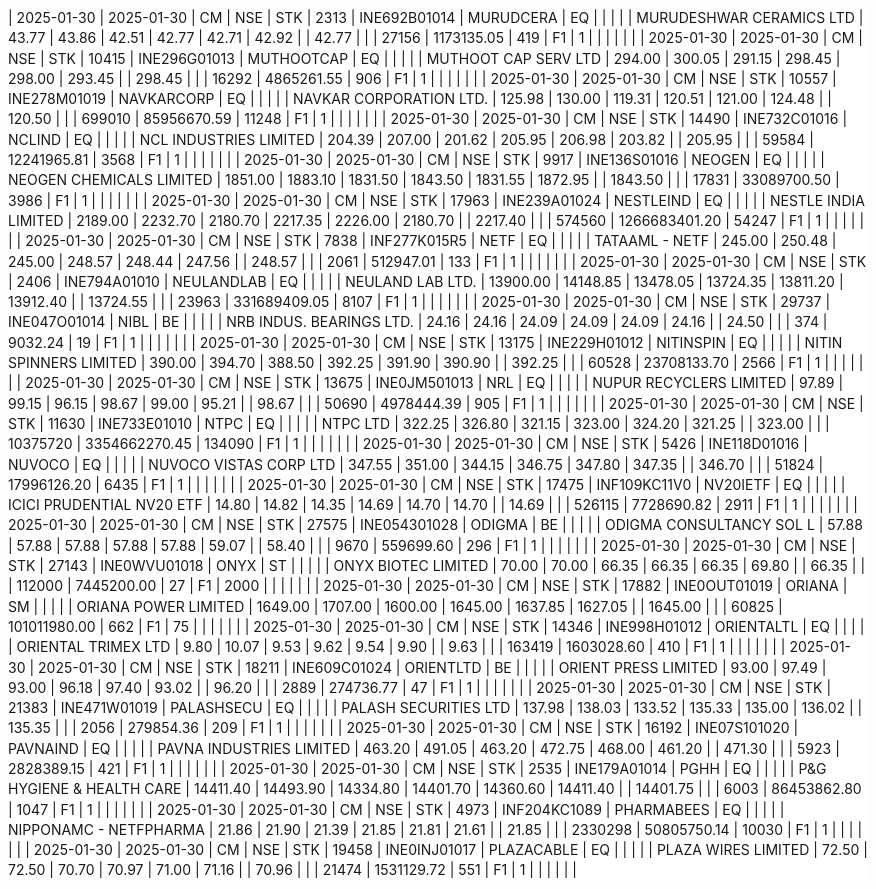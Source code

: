 | 2025-01-30 | 2025-01-30 | CM | NSE | STK | 2313 | INE692B01014 | MURUDCERA | EQ |  |  |  |  | MURUDESHWAR CERAMICS LTD | 43.77 | 43.86 | 42.51 | 42.77 | 42.71 | 42.92 |  | 42.77 |  |  | 27156 | 1173135.05 | 419 | F1 | 1 |  |  |  |  |  |
| 2025-01-30 | 2025-01-30 | CM | NSE | STK | 10415 | INE296G01013 | MUTHOOTCAP | EQ |  |  |  |  | MUTHOOT CAP SERV LTD | 294.00 | 300.05 | 291.15 | 298.45 | 298.00 | 293.45 |  | 298.45 |  |  | 16292 | 4865261.55 | 906 | F1 | 1 |  |  |  |  |  |
| 2025-01-30 | 2025-01-30 | CM | NSE | STK | 10557 | INE278M01019 | NAVKARCORP | EQ |  |  |  |  | NAVKAR CORPORATION LTD. | 125.98 | 130.00 | 119.31 | 120.51 | 121.00 | 124.48 |  | 120.50 |  |  | 699010 | 85956670.59 | 11248 | F1 | 1 |  |  |  |  |  |
| 2025-01-30 | 2025-01-30 | CM | NSE | STK | 14490 | INE732C01016 | NCLIND | EQ |  |  |  |  | NCL INDUSTRIES LIMITED | 204.39 | 207.00 | 201.62 | 205.95 | 206.98 | 203.82 |  | 205.95 |  |  | 59584 | 12241965.81 | 3568 | F1 | 1 |  |  |  |  |  |
| 2025-01-30 | 2025-01-30 | CM | NSE | STK | 9917 | INE136S01016 | NEOGEN | EQ |  |  |  |  | NEOGEN CHEMICALS LIMITED | 1851.00 | 1883.10 | 1831.50 | 1843.50 | 1831.55 | 1872.95 |  | 1843.50 |  |  | 17831 | 33089700.50 | 3986 | F1 | 1 |  |  |  |  |  |
| 2025-01-30 | 2025-01-30 | CM | NSE | STK | 17963 | INE239A01024 | NESTLEIND | EQ |  |  |  |  | NESTLE INDIA LIMITED | 2189.00 | 2232.70 | 2180.70 | 2217.35 | 2226.00 | 2180.70 |  | 2217.40 |  |  | 574560 | 1266683401.20 | 54247 | F1 | 1 |  |  |  |  |  |
| 2025-01-30 | 2025-01-30 | CM | NSE | STK | 7838 | INF277K015R5 | NETF | EQ |  |  |  |  | TATAAML - NETF | 245.00 | 250.48 | 245.00 | 248.57 | 248.44 | 247.56 |  | 248.57 |  |  | 2061 | 512947.01 | 133 | F1 | 1 |  |  |  |  |  |
| 2025-01-30 | 2025-01-30 | CM | NSE | STK | 2406 | INE794A01010 | NEULANDLAB | EQ |  |  |  |  | NEULAND LAB LTD. | 13900.00 | 14148.85 | 13478.05 | 13724.35 | 13811.20 | 13912.40 |  | 13724.55 |  |  | 23963 | 331689409.05 | 8107 | F1 | 1 |  |  |  |  |  |
| 2025-01-30 | 2025-01-30 | CM | NSE | STK | 29737 | INE047O01014 | NIBL | BE |  |  |  |  | NRB INDUS. BEARINGS LTD. | 24.16 | 24.16 | 24.09 | 24.09 | 24.09 | 24.16 |  | 24.50 |  |  | 374 | 9032.24 | 19 | F1 | 1 |  |  |  |  |  |
| 2025-01-30 | 2025-01-30 | CM | NSE | STK | 13175 | INE229H01012 | NITINSPIN | EQ |  |  |  |  | NITIN SPINNERS LIMITED | 390.00 | 394.70 | 388.50 | 392.25 | 391.90 | 390.90 |  | 392.25 |  |  | 60528 | 23708133.70 | 2566 | F1 | 1 |  |  |  |  |  |
| 2025-01-30 | 2025-01-30 | CM | NSE | STK | 13675 | INE0JM501013 | NRL | EQ |  |  |  |  | NUPUR RECYCLERS LIMITED | 97.89 | 99.15 | 96.15 | 98.67 | 99.00 | 95.21 |  | 98.67 |  |  | 50690 | 4978444.39 | 905 | F1 | 1 |  |  |  |  |  |
| 2025-01-30 | 2025-01-30 | CM | NSE | STK | 11630 | INE733E01010 | NTPC | EQ |  |  |  |  | NTPC LTD | 322.25 | 326.80 | 321.15 | 323.00 | 324.20 | 321.25 |  | 323.00 |  |  | 10375720 | 3354662270.45 | 134090 | F1 | 1 |  |  |  |  |  |
| 2025-01-30 | 2025-01-30 | CM | NSE | STK | 5426 | INE118D01016 | NUVOCO | EQ |  |  |  |  | NUVOCO VISTAS CORP LTD | 347.55 | 351.00 | 344.15 | 346.75 | 347.80 | 347.35 |  | 346.70 |  |  | 51824 | 17996126.20 | 6435 | F1 | 1 |  |  |  |  |  |
| 2025-01-30 | 2025-01-30 | CM | NSE | STK | 17475 | INF109KC11V0 | NV20IETF | EQ |  |  |  |  | ICICI PRUDENTIAL NV20 ETF | 14.80 | 14.82 | 14.35 | 14.69 | 14.70 | 14.70 |  | 14.69 |  |  | 526115 | 7728690.82 | 2911 | F1 | 1 |  |  |  |  |  |
| 2025-01-30 | 2025-01-30 | CM | NSE | STK | 27575 | INE054301028 | ODIGMA | BE |  |  |  |  | ODIGMA CONSULTANCY SOL L | 57.88 | 57.88 | 57.88 | 57.88 | 57.88 | 59.07 |  | 58.40 |  |  | 9670 | 559699.60 | 296 | F1 | 1 |  |  |  |  |  |
| 2025-01-30 | 2025-01-30 | CM | NSE | STK | 27143 | INE0WVU01018 | ONYX | ST |  |  |  |  | ONYX BIOTEC LIMITED | 70.00 | 70.00 | 66.35 | 66.35 | 66.35 | 69.80 |  | 66.35 |  |  | 112000 | 7445200.00 | 27 | F1 | 2000 |  |  |  |  |  |
| 2025-01-30 | 2025-01-30 | CM | NSE | STK | 17882 | INE0OUT01019 | ORIANA | SM |  |  |  |  | ORIANA POWER LIMITED | 1649.00 | 1707.00 | 1600.00 | 1645.00 | 1637.85 | 1627.05 |  | 1645.00 |  |  | 60825 | 101011980.00 | 662 | F1 | 75 |  |  |  |  |  |
| 2025-01-30 | 2025-01-30 | CM | NSE | STK | 14346 | INE998H01012 | ORIENTALTL | EQ |  |  |  |  | ORIENTAL TRIMEX LTD | 9.80 | 10.07 | 9.53 | 9.62 | 9.54 | 9.90 |  | 9.63 |  |  | 163419 | 1603028.60 | 410 | F1 | 1 |  |  |  |  |  |
| 2025-01-30 | 2025-01-30 | CM | NSE | STK | 18211 | INE609C01024 | ORIENTLTD | BE |  |  |  |  | ORIENT PRESS LIMITED | 93.00 | 97.49 | 93.00 | 96.18 | 97.40 | 93.02 |  | 96.20 |  |  | 2889 | 274736.77 | 47 | F1 | 1 |  |  |  |  |  |
| 2025-01-30 | 2025-01-30 | CM | NSE | STK | 21383 | INE471W01019 | PALASHSECU | EQ |  |  |  |  | PALASH SECURITIES LTD | 137.98 | 138.03 | 133.52 | 135.33 | 135.00 | 136.02 |  | 135.35 |  |  | 2056 | 279854.36 | 209 | F1 | 1 |  |  |  |  |  |
| 2025-01-30 | 2025-01-30 | CM | NSE | STK | 16192 | INE07S101020 | PAVNAIND | EQ |  |  |  |  | PAVNA INDUSTRIES LIMITED | 463.20 | 491.05 | 463.20 | 472.75 | 468.00 | 461.20 |  | 471.30 |  |  | 5923 | 2828389.15 | 421 | F1 | 1 |  |  |  |  |  |
| 2025-01-30 | 2025-01-30 | CM | NSE | STK | 2535 | INE179A01014 | PGHH | EQ |  |  |  |  | P&G HYGIENE & HEALTH CARE | 14411.40 | 14493.90 | 14334.80 | 14401.70 | 14360.60 | 14411.40 |  | 14401.75 |  |  | 6003 | 86453862.80 | 1047 | F1 | 1 |  |  |  |  |  |
| 2025-01-30 | 2025-01-30 | CM | NSE | STK | 4973 | INF204KC1089 | PHARMABEES | EQ |  |  |  |  | NIPPONAMC - NETFPHARMA | 21.86 | 21.90 | 21.39 | 21.85 | 21.81 | 21.61 |  | 21.85 |  |  | 2330298 | 50805750.14 | 10030 | F1 | 1 |  |  |  |  |  |
| 2025-01-30 | 2025-01-30 | CM | NSE | STK | 19458 | INE0INJ01017 | PLAZACABLE | EQ |  |  |  |  | PLAZA WIRES LIMITED | 72.50 | 72.50 | 70.70 | 70.97 | 71.00 | 71.16 |  | 70.96 |  |  | 21474 | 1531129.72 | 551 | F1 | 1 |  |  |  |  |  |